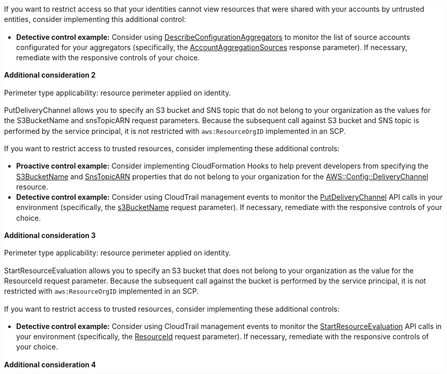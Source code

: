 If you want to restrict access so that your identities cannot view resources that were shared with your accounts by untrusted entities, consider implementing this additional control:

* **Detective control example:** Consider using [DescribeConfigurationAggregators](https://docs.aws.amazon.com/config/latest/APIReference/API_DescribeConfigurationAggregators.html) to monitor the list of source accounts configurated for your aggregators (specifically, the [AccountAggregationSources](https://docs.aws.amazon.com/config/latest/APIReference/API_DescribeConfigurationAggregators.html#API_DescribeConfigurationAggregators_ResponseSyntax) response parameter). If necessary, remediate with the responsive controls of your choice.


**Additional consideration 2**

Perimeter type applicability: resource perimeter applied on identity.
        
PutDeliveryChannel allows you to specify an S3 bucket and SNS topic that do not belong to your organization as the values for the S3BucketName and snsTopicARN request parameters. Because the subsequent call against S3 bucket and SNS topic is performed by the service principal, it is not restricted with `aws:ResourceOrgID` implemented in an SCP.

If you want to restrict access to trusted resources, consider implementing these additional controls:

* **Proactive control example:** Consider implementing CloudFormation Hooks to help prevent developers from specifying the [S3BucketName](https://docs.aws.amazon.com/AWSCloudFormation/latest/UserGuide/aws-resource-config-deliverychannel.html#cfn-config-deliverychannel-s3bucketname) and [SnsTopicARN](https://docs.aws.amazon.com/AWSCloudFormation/latest/TemplateReference/aws-resource-config-deliverychannel.html#cfn-config-deliverychannel-snstopicarn) properties that do not belong to your organization for the [AWS::Config::DeliveryChannel](https://docs.aws.amazon.com/AWSCloudFormation/latest/UserGuide/aws-resource-config-deliverychannel.html) resource.
* **Detective control example:** Consider using CloudTrail management events to monitor the [PutDeliveryChannel](https://docs.aws.amazon.com/config/latest/APIReference/API_PutDeliveryChannel.html) API calls in your environment (specifically, the [s3BucketName](https://docs.aws.amazon.com/config/latest/APIReference/API_PutDeliveryChannel.html#API_PutDeliveryChannel_RequestSyntax) request parameter). If necessary, remediate with the responsive controls of your  choice.


**Additional consideration 3**

Perimeter type applicability: resource perimeter applied on identity.
        
StartResourceEvaluation allows you to specify an S3 bucket that does not belong to your organization as the value for the ResourceId request parameter. Because the subsequent call against the bucket is performed by the service principal, it is not restricted with `aws:ResourceOrgID` implemented in an SCP.

If you want to restrict access to trusted resources, consider implementing these additional controls:

* **Detective control example:** Consider using CloudTrail management events to monitor the [StartResourceEvaluation](https://docs.aws.amazon.com/config/latest/APIReference/API_StartResourceEvaluation.html) API calls in your environment (specifically, the [ResourceId](https://docs.aws.amazon.com/config/latest/APIReference/API_ResourceDetails.html#config-Type-ResourceDetails-ResourceId) request parameter). If necessary, remediate with the responsive controls of your  choice.


**Additional consideration 4**
